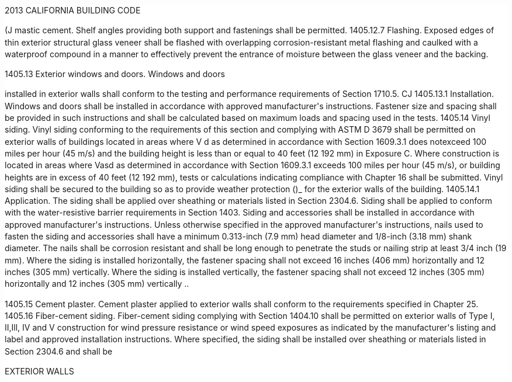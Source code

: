 





2013 CALIFORNIA BUILDING CODE

(J
mastic cement. Shelf angles providing both support and fastenings shall be permitted.
1405.12.7 Flashing. Exposed edges of thin exterior structural glass veneer shall be flashed with overlapping corrosion-resistant metal flashing and caulked with a waterproof compound in a manner to effectively prevent the entrance of moisture between the glass veneer and the backing.

1405.13 Exterior windows and doors. Windows and doors

installed in exterior walls shall conform to the testing and
performance requirements of Section 1710.5.
CJ
1405.13.1 Installation. Windows and doors shall be installed in accordance with approved manufacturer's instructions. Fastener size and spacing shall be provided in
such instructions and shall be calculated based on maximum loads and spacing used in the tests.
1405.14 Vinyl siding. Vinyl siding conforming to the requirements of this section and complying with ASTM D 3679 shall be permitted on exterior walls of buildings located in areas where V d as determined in accordance with Section 1609.3.1 does notexceed 100 miles per hour (45 m/s) and the building height is less than or equal to 40 feet (12 192 mm) in Exposure C. Where construction is located in areas where Vasd as determined in accordance with Section 1609.3.1 exceeds 100 miles per hour
(45 m/s), or building heights are in excess of 40 feet (12 192 mm), tests or calculations indicating compliance with Chapter 16 shall be submitted. Vinyl siding shall be secured to the building so as to provide weather protection
()_ for the exterior walls of the building.
1405.14.1 Application. The siding shall be applied over sheathing or materials listed in Section 2304.6. Siding shall be applied to conform with the water-resistive barrier requirements in Section 1403. Siding and accessories shall be installed in accordance with approved manufacturer's instructions. Unless otherwise specified in the approved manufacturer's instructions, nails used to fasten the siding and accessories shall have a minimum 0.313-inch (7.9 mm) head diameter and 1/8-inch (3.18 mm) shank diameter. The nails shall be corrosion resistant and shall be long enough to penetrate the studs or nailing strip at least 3/4 inch (19 mm). Where the siding is installed horizontally, the fastener spacing shall not exceed 16 inches (406 mm) horizontally and 12 inches (305 mm) vertically. Where the siding is installed vertically, the fastener spacing shall not exceed 12 inches (305 mm) horizontally and 12 inches (305 mm) vertically ..


1405.15 Cement plaster. Cement plaster applied to exterior walls shall conform to the requirements specified in Chapter
25.
1405.16 Fiber-cement siding. Fiber-cement siding complying with Section 1404.10 shall be permitted on exterior walls of Type I, II,Ill, IV and V construction for wind pressure resistance or wind speed exposures as indicated by the manufacturer's listing and label and approved installation instructions. Where specified, the siding shall be installed over sheathing or materials listed in Section 2304.6 and shall be






EXTERIOR WALLS
